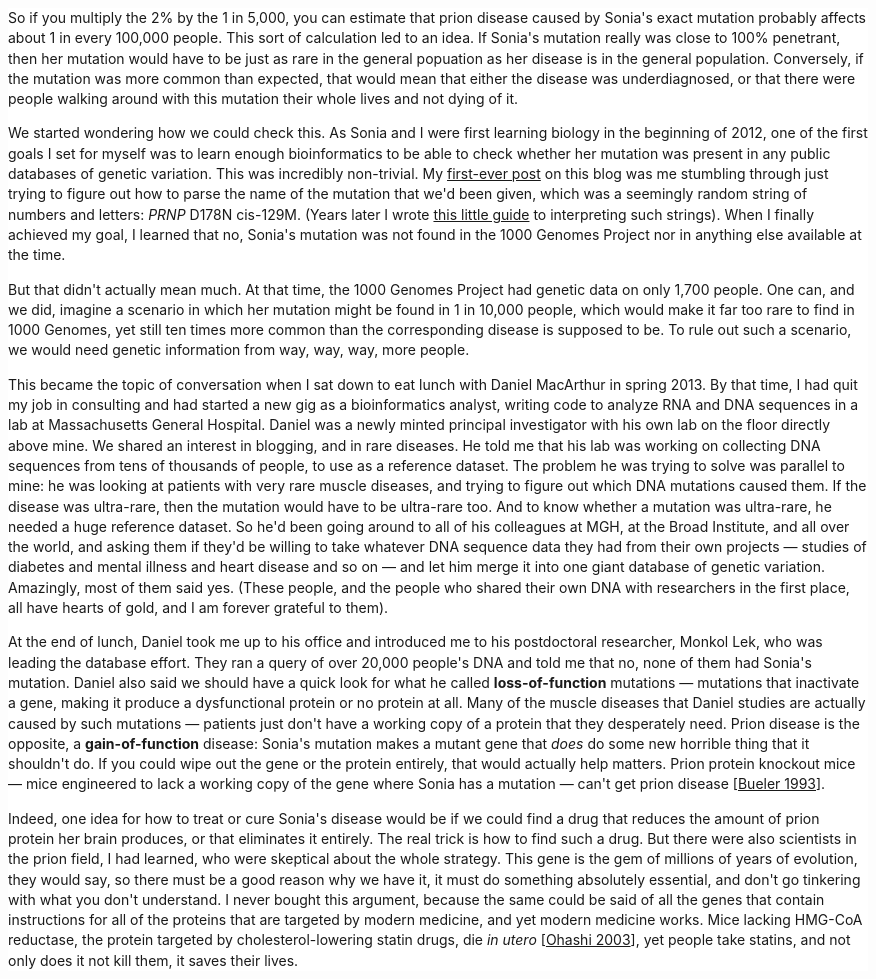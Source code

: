 So if you multiply the 2% by the 1 in 5,000, you can estimate that prion disease caused by Sonia's exact mutation probably affects about 1 in every 100,000 people. This sort of calculation led to an idea. If Sonia's mutation really was close to 100% penetrant, then her mutation would have to be just as rare in the general popuation as her disease is in the general population. Conversely, if the mutation was more common than expected, that would mean that either the disease was underdiagnosed, or that there were people walking around with this mutation their whole lives and not dying of it.

We started wondering how we could check this. As Sonia and I were first learning biology in the beginning of 2012, one of the first goals I set for myself was to learn enough bioinformatics to be able to check whether her mutation was present in any public databases of genetic variation. This was incredibly non-trivial. My [first-ever post](/2012/01/06/the-gene-sequence-for-ffi/) on this blog was me stumbling through just trying to figure out how to parse the name of the mutation that we'd been given, which was a seemingly random string of numbers and letters: *PRNP* D178N cis-129M. (Years later I wrote [this little guide](http://www.prionalliance.org/2013/12/09/what-does-it-mean-to-have-a-genetic-prion-disease/) to interpreting such strings). When I finally achieved my goal, I learned that no, Sonia's mutation was not found in the 1000 Genomes Project nor in anything else available at the time.

But that didn't actually mean much. At that time, the 1000 Genomes Project had genetic data on only 1,700 people. One can, and we did, imagine a scenario in which her mutation might be found in 1 in 10,000 people, which would make it far too rare to find in 1000 Genomes, yet still ten times more common than the corresponding disease is supposed to be. To rule out such a scenario, we would need genetic information from way, way, way, more people. 

This became the topic of conversation when I sat down to eat lunch with Daniel MacArthur in spring 2013. By that time, I had quit my job in consulting and had started a new gig as a bioinformatics analyst, writing code to analyze RNA and DNA sequences in a lab at Massachusetts General Hospital. Daniel was a newly minted principal investigator with his own lab on the floor directly above mine. We shared an interest in blogging, and in rare diseases. He told me that his lab was working on collecting DNA sequences from tens of thousands of people, to use as a reference dataset. The problem he was trying to solve was parallel to mine: he was looking at patients with very rare muscle diseases, and trying to figure out which DNA mutations caused them. If the disease was ultra-rare, then the mutation would have to be ultra-rare too. And to know whether a mutation was ultra-rare, he needed a huge reference dataset. So he'd been going around to all of his colleagues at MGH, at the Broad Institute, and all over the world, and asking them if they'd be willing to take whatever DNA sequence data they had from their own projects &mdash; studies of diabetes and mental illness and heart disease and so on &mdash; and let him merge it into one giant database of genetic variation. Amazingly, most of them said yes. (These people, and the people who shared their own DNA with researchers in the first place, all have hearts of gold, and I am forever grateful to them).

At the end of lunch, Daniel took me up to his office and introduced me to his postdoctoral researcher, Monkol Lek, who was leading the database effort. They ran a query of over 20,000 people's DNA and told me that no, none of them had Sonia's mutation. Daniel also said we should have a quick look for what he called **loss-of-function** mutations &mdash; mutations that inactivate a gene, making it produce a dysfunctional protein or no protein at all. Many of the muscle diseases that Daniel studies are actually caused by such mutations &mdash; patients just don't have a working copy of a protein that they desperately need. Prion disease is the opposite, a **gain-of-function** disease: Sonia's mutation makes a mutant gene that *does* do some new horrible thing that it shouldn't do. If you could wipe out the gene or the protein entirely, that would actually help matters. Prion protein knockout mice &mdash; mice engineered to lack a working copy of the gene where Sonia has a mutation &mdash; can't get prion disease [[Bueler 1993]].

Indeed, one idea for how to treat or cure Sonia's disease would be if we could find a drug that reduces the amount of prion protein her brain produces, or that eliminates it entirely. The real trick is how to find such a drug. But there were also scientists in the prion field, I had learned, who were skeptical about the whole strategy. This gene is the gem of millions of years of evolution, they would say, so there must be a good reason why we have it, it must do something absolutely essential, and don't go tinkering with what you don't understand. I never bought this argument, because the same could be said of all the genes that contain instructions for all of the proteins that are targeted by modern medicine, and yet modern medicine works. Mice lacking HMG-CoA reductase, the protein targeted by cholesterol-lowering statin drugs, die *in utero* [[Ohashi 2003]], yet people take statins, and not only does it not kill them, it saves their lives.


[Wacholder 1998]: http://www.ncbi.nlm.nih.gov/pubmed/9778168 "Wacholder S, Hartge P, Struewing JP, Pee D, McAdams M, Brody L, Tucker M. The kin-cohort study for estimating penetrance. Am J Epidemiol. 1998 Oct 1;148(7):623-30. PubMed PMID: 9778168."
[Goldwurm 2007]: http://www.ncbi.nlm.nih.gov/pubmed/17215492 "Goldwurm S, Zini M, Mariani L, Tesei S, Miceli R, Sironi F, Clementi M, Bonifati V, Pezzoli G. Evaluation of LRRK2 G2019S penetrance: relevance for genetic counseling in Parkinson disease. Neurology. 2007 Apr 3;68(14):1141-3. Epub 2007 Jan 10. PubMed PMID: 17215492."
[Klug 2013]: http://www.ncbi.nlm.nih.gov/pubmed/23965290 "Klug GM, Wand H, Simpson M, Boyd A, Law M, Masters CL, Matěj R, Howley R, Farrell M, Breithaupt M, Zerr I, van Duijn C, Ibrahim-Verbaas C, Mackenzie J, Will RG, Brandel JP, Alperovitch A, Budka H, Kovacs GG, Jansen GH, Coulthard M, Collins SJ. Intensity of human prion disease surveillance predicts observed disease incidence. J Neurol Neurosurg Psychiatry. 2013 Dec;84(12):1372-7. doi: 10.1136/jnnp-2012-304820. Epub 2013 Aug 21. PubMed PMID: 23965290."
[Bueler 1993]: http://www.ncbi.nlm.nih.gov/pubmed/8100741 "Büeler H, Aguzzi A, Sailer A, Greiner RA, Autenried P, Aguet M, Weissmann C. Mice devoid of PrP are resistant to scrapie. Cell. 1993 Jul 2;73(7):1339-47. PubMed PMID: 8100741."
[Ohashi 2003]: http://www.ncbi.nlm.nih.gov/pubmed/12920113 "Ohashi K, Osuga J, Tozawa R, Kitamine T, Yagyu H, Sekiya M, Tomita S, Okazaki  H, Tamura Y, Yahagi N, Iizuka Y, Harada K, Gotoda T, Shimano H, Yamada N, Ishibashi S. Early embryonic lethality caused by targeted disruption of the 3-hydroxy-3-methylglutaryl-CoA reductase gene. J Biol Chem. 2003 Oct 31;278(44):42936-41. Epub 2003 Aug 14. PubMed PMID: 12920113."
[Bueler 1994]: http://www.ncbi.nlm.nih.gov/pubmed/8790598 "Büeler H, Raeber A, Sailer A, Fischer M, Aguzzi A, Weissmann C. High prion and PrPSc levels but delayed onset of disease in scrapie-inoculated mice heterozygous for a disrupted PrP gene. Mol Med. 1994 Nov;1(1):19-30. PubMed PMID: 8790598; PubMed Central PMCID: PMC2229922."
[Kordasiewicz 2012]: http://www.ncbi.nlm.nih.gov/pubmed/22726834 "Kordasiewicz HB, Stanek LM, Wancewicz EV, Mazur C, McAlonis MM, Pytel KA, Artates JW, Weiss A, Cheng SH, Shihabuddin LS, Hung G, Bennett CF, Cleveland DW.  Sustained therapeutic reversal of Huntington's disease by transient repression of huntingtin synthesis. Neuron. 2012 Jun 21;74(6):1031-44. doi: 10.1016/j.neuron.2012.05.009. PubMed PMID: 22726834; PubMed Central PMCID: PMC3383626."